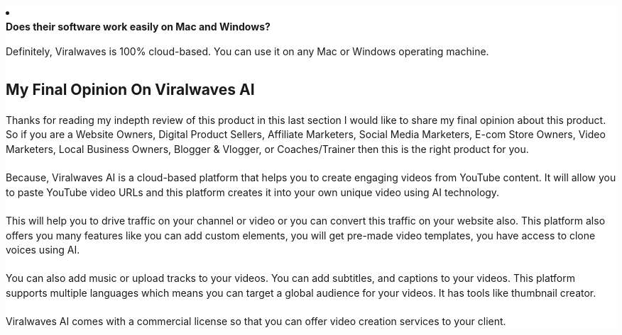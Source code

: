 </div>
</li>
	<li>
<div><strong>Does their software work easily on Mac and Windows?</strong></div>
<div>
<p>Definitely, Viralwaves is 100% cloud-based. You can use it on any Mac or Windows operating machine.</p>
</div>
</li>
</ol>
</div>
<h2><strong>My Final Opinion On Viralwaves AI</strong></h2>
<div>
<div>
<p>Thanks for reading my indepth review of this product in this last section I would like to share my final opinion about this product. So if you are a Website Owners, Digital Product Sellers, Affiliate Marketers, Social Media Marketers, E-com Store Owners, Video Marketers, Local Business Owners, Blogger &amp; Vlogger, or Coaches/Trainer then this is the right product for you.<br />
<br />
Because, Viralwaves AI is a cloud-based platform that helps you to create engaging videos from YouTube content. It will allow you to paste YouTube video URLs and this platform creates it into your own unique video using AI technology.<br />
<br />
This will help you to drive traffic on your channel or video or you can convert this traffic on your website also. This platform also offers you many features like you can add custom elements, you will get pre-made video templates, you have access to clone voices using AI.<br />
<br />
You can also add music or upload tracks to your videos. You can add subtitles, and captions to your videos. This platform supports multiple languages which means you can target a global audience for your videos. It has tools like thumbnail creator.<br />
<br />
Viralwaves AI comes with a commercial license so that you can offer video creation services to your client.</p>
</div>
</div>
